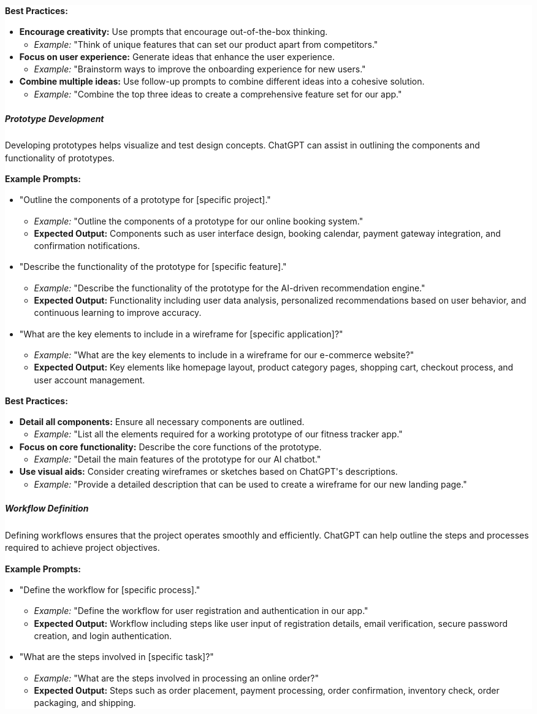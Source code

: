 **Best Practices:**
- **Encourage creativity:** Use prompts that encourage out-of-the-box thinking.
  - *Example:* "Think of unique features that can set our product apart from competitors."
- **Focus on user experience:** Generate ideas that enhance the user experience.
  - *Example:* "Brainstorm ways to improve the onboarding experience for new users."
- **Combine multiple ideas:** Use follow-up prompts to combine different ideas into a cohesive solution.
  - *Example:* "Combine the top three ideas to create a comprehensive feature set for our app."

##### Prototype Development

Developing prototypes helps visualize and test design concepts. ChatGPT can assist in outlining the components and functionality of prototypes.

**Example Prompts:**
- "Outline the components of a prototype for [specific project]."
  - *Example:* "Outline the components of a prototype for our online booking system."
  - **Expected Output:** Components such as user interface design, booking calendar, payment gateway integration, and confirmation notifications.

- "Describe the functionality of the prototype for [specific feature]."
  - *Example:* "Describe the functionality of the prototype for the AI-driven recommendation engine."
  - **Expected Output:** Functionality including user data analysis, personalized recommendations based on user behavior, and continuous learning to improve accuracy.

- "What are the key elements to include in a wireframe for [specific application]?"
  - *Example:* "What are the key elements to include in a wireframe for our e-commerce website?"
  - **Expected Output:** Key elements like homepage layout, product category pages, shopping cart, checkout process, and user account management.

**Best Practices:**
- **Detail all components:** Ensure all necessary components are outlined.
  - *Example:* "List all the elements required for a working prototype of our fitness tracker app."
- **Focus on core functionality:** Describe the core functions of the prototype.
  - *Example:* "Detail the main features of the prototype for our AI chatbot."
- **Use visual aids:** Consider creating wireframes or sketches based on ChatGPT's descriptions.
  - *Example:* "Provide a detailed description that can be used to create a wireframe for our new landing page."

##### Workflow Definition

Defining workflows ensures that the project operates smoothly and efficiently. ChatGPT can help outline the steps and processes required to achieve project objectives.

**Example Prompts:**
- "Define the workflow for [specific process]."
  - *Example:* "Define the workflow for user registration and authentication in our app."
  - **Expected Output:** Workflow including steps like user input of registration details, email verification, secure password creation, and login authentication.

- "What are the steps involved in [specific task]?"
  - *Example:* "What are the steps involved in processing an online order?"
  - **Expected Output:** Steps such as order placement, payment processing, order confirmation, inventory check, order packaging, and shipping.
